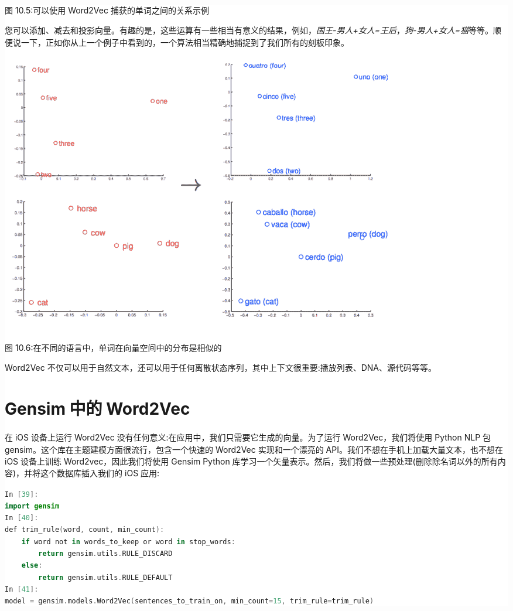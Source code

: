 图 10.5:可以使用 Word2Vec 捕获的单词之间的关系示例

您可以添加、减去和投影向量。有趣的是，这些运算有一些相当有意义的结果，例如，*国王-男人+女人=王后*，*狗-男人+女人=猫*等等。顺便说一下，正如你从上一个例子中看到的，一个算法相当精确地捕捉到了我们所有的刻板印象。

![](img/8a35efec-9421-4100-b3f2-8d8277f06b90.png)

图 10.6:在不同的语言中，单词在向量空间中的分布是相似的

Word2Vec 不仅可以用于自然文本，还可以用于任何离散状态序列，其中上下文很重要:播放列表、DNA、源代码等等。



# Gensim 中的 Word2Vec

在 iOS 设备上运行 Word2Vec 没有任何意义:在应用中，我们只需要它生成的向量。为了运行 Word2Vec，我们将使用 Python NLP 包 gensim。这个库在主题建模方面很流行，包含一个快速的 Word2Vec 实现和一个漂亮的 API。我们不想在手机上加载大量文本，也不想在 iOS 设备上训练 Word2vec，因此我们将使用 Gensim Python 库学习一个矢量表示。然后，我们将做一些预处理(删除除名词以外的所有内容)，并将这个数据库插入我们的 iOS 应用:

```swift
In [39]: 
import gensim 
In [40]: 
def trim_rule(word, count, min_count): 
    if word not in words_to_keep or word in stop_words: 
        return gensim.utils.RULE_DISCARD 
    else: 
        return gensim.utils.RULE_DEFAULT 
In [41]: 
model = gensim.models.Word2Vec(sentences_to_train_on, min_count=15, trim_rule=trim_rule) 
```
